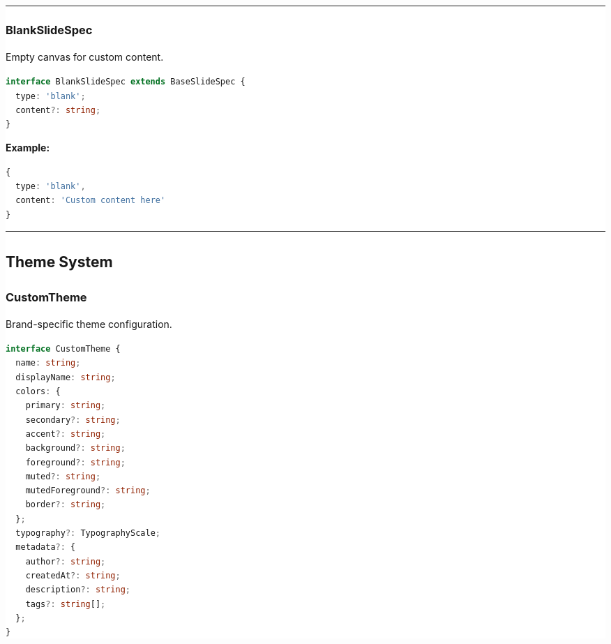 ```typescript
```

---

### BlankSlideSpec

Empty canvas for custom content.

```typescript
interface BlankSlideSpec extends BaseSlideSpec {
  type: 'blank';
  content?: string;
}
```

**Example:**
```typescript
{
  type: 'blank',
  content: 'Custom content here'
}
```

---

## Theme System

### CustomTheme

Brand-specific theme configuration.

```typescript
interface CustomTheme {
  name: string;
  displayName: string;
  colors: {
    primary: string;
    secondary?: string;
    accent?: string;
    background?: string;
    foreground?: string;
    muted?: string;
    mutedForeground?: string;
    border?: string;
  };
  typography?: TypographyScale;
  metadata?: {
    author?: string;
    createdAt?: string;
    description?: string;
    tags?: string[];
  };
}
```
